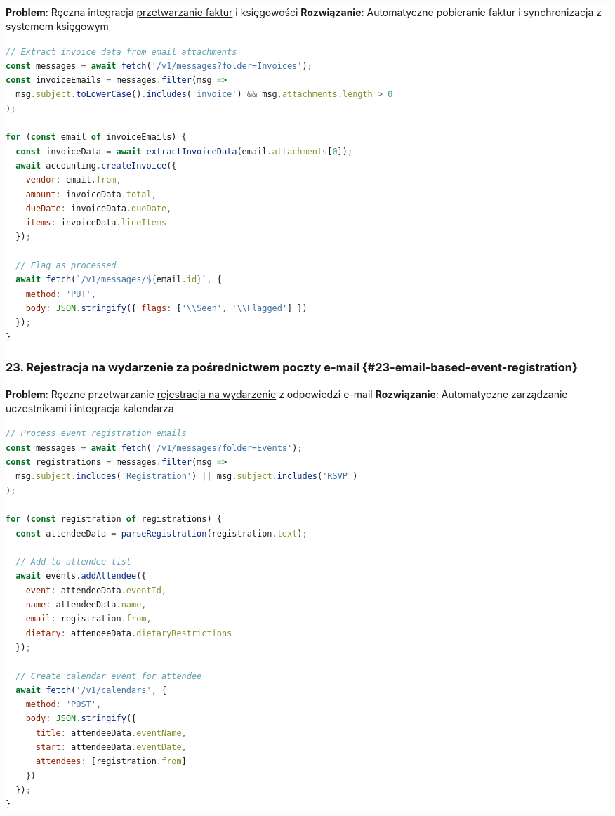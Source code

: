**Problem**: Ręczna integracja [przetwarzanie faktur](https://en.wikipedia.org/wiki/Invoice_processing) i księgowości
**Rozwiązanie**: Automatyczne pobieranie faktur i synchronizacja z systemem księgowym

```javascript
// Extract invoice data from email attachments
const messages = await fetch('/v1/messages?folder=Invoices');
const invoiceEmails = messages.filter(msg =>
  msg.subject.toLowerCase().includes('invoice') && msg.attachments.length > 0
);

for (const email of invoiceEmails) {
  const invoiceData = await extractInvoiceData(email.attachments[0]);
  await accounting.createInvoice({
    vendor: email.from,
    amount: invoiceData.total,
    dueDate: invoiceData.dueDate,
    items: invoiceData.lineItems
  });

  // Flag as processed
  await fetch(`/v1/messages/${email.id}`, {
    method: 'PUT',
    body: JSON.stringify({ flags: ['\\Seen', '\\Flagged'] })
  });
}
```

### 23. Rejestracja na wydarzenie za pośrednictwem poczty e-mail {#23-email-based-event-registration}

**Problem**: Ręczne przetwarzanie [rejestracja na wydarzenie](https://en.wikipedia.org/wiki/Event_management) z odpowiedzi e-mail
**Rozwiązanie**: Automatyczne zarządzanie uczestnikami i integracja kalendarza

```javascript
// Process event registration emails
const messages = await fetch('/v1/messages?folder=Events');
const registrations = messages.filter(msg =>
  msg.subject.includes('Registration') || msg.subject.includes('RSVP')
);

for (const registration of registrations) {
  const attendeeData = parseRegistration(registration.text);

  // Add to attendee list
  await events.addAttendee({
    event: attendeeData.eventId,
    name: attendeeData.name,
    email: registration.from,
    dietary: attendeeData.dietaryRestrictions
  });

  // Create calendar event for attendee
  await fetch('/v1/calendars', {
    method: 'POST',
    body: JSON.stringify({
      title: attendeeData.eventName,
      start: attendeeData.eventDate,
      attendees: [registration.from]
    })
  });
}
```

